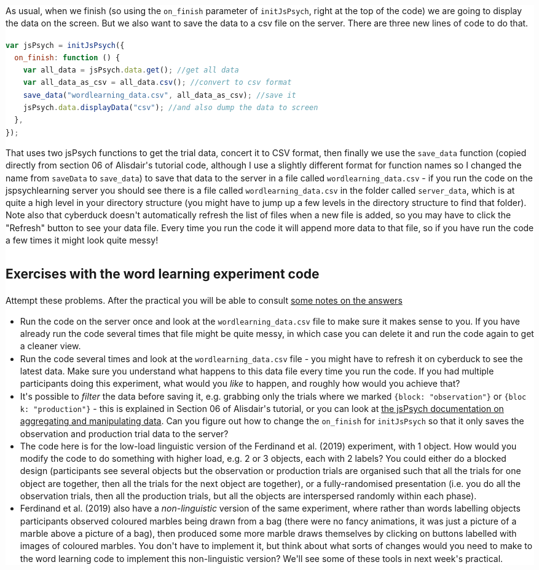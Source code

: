 As usual, when we finish (so using the `on_finish` parameter of `initJsPsych`, right at the top of the code) we are going to display the data on the screen. But we also want to save the data to a csv file on the server. There are three new lines of code to do that.

```js
var jsPsych = initJsPsych({
  on_finish: function () {
    var all_data = jsPsych.data.get(); //get all data
    var all_data_as_csv = all_data.csv(); //convert to csv format
    save_data("wordlearning_data.csv", all_data_as_csv); //save it
    jsPsych.data.displayData("csv"); //and also dump the data to screen
  },
});
```

That uses two jsPsych functions to get the trial data, concert it to CSV format, then finally we use the `save_data` function (copied directly from section 06 of Alisdair's tutorial code, although I use a slightly different format for function names so I changed the name from `saveData` to `save_data`) to save that data to the server in a file called  `wordlearning_data.csv` - if you run the code on the jspsychlearning server you should see there is a file called `wordlearning_data.csv` in the folder called `server_data`, which is at quite a high level in your directory structure (you might have to jump up a few levels in the directory structure to find that folder). Note also that cyberduck doesn't automatically refresh the list of files when a new file is added, so you may have to click the "Refresh" button to see your data file. Every time you run the code it will append more data to that file, so if you have run the code a few times it might look quite messy!

## Exercises with the word learning experiment code

Attempt these problems. After the practical you will be able to consult [some notes on the answers](oels_practical_wk6_notes.md)

- Run the code on the server once and look at the `wordlearning_data.csv` file to make sure it makes sense to you. If you have already run the code several times that file might be quite messy, in which case you can delete it and run the code again to get a cleaner view. 
- Run the code several times and look at the `wordlearning_data.csv` file - you might have to refresh it on cyberduck to see the latest data. Make sure you understand what happens to this data file every time you run the code. If you had multiple participants doing this experiment, what would you *like* to happen, and roughly how would you achieve that?
- It's possible to *filter* the data before saving it, e.g. grabbing only the trials where we marked `{block: "observation"}` or `{block: "production"}` - this is explained in Section 06 of Alisdair's tutorial, or you can look at [the jsPsych documentation on aggregating and manipulating data](https://www.jspsych.org/7.3/overview/data/#aggregating-and-manipulating-jspsych-data). Can you figure out how to change the `on_finish` for `initJsPsych` so that it only saves the observation and production trial data to the server?
- The code here is for the low-load linguistic version of the Ferdinand et al. (2019) experiment, with 1 object. How would you modify the code to do something with higher load, e.g. 2 or 3 objects, each with 2 labels? You could either do a blocked design (participants see several objects but the observation or production trials are organised such that all the trials for one object are together, then all the trials for the next object are together), or a fully-randomised presentation (i.e. you do all the observation trials, then all the production trials, but all the objects are interspersed randomly within each phase).
- Ferdinand et al. (2019) also have a *non-linguistic* version of the same experiment, where rather than words labelling objects participants observed coloured marbles being drawn from a bag (there were no fancy animations, it was just a picture of a marble above a picture of a bag), then produced some more marble draws themselves by clicking on buttons labelled with images of coloured marbles. You don't have to implement it, but think about what sorts of changes would you need to make to the word learning code to implement this non-linguistic version? We'll see some of these tools in next week's practical.